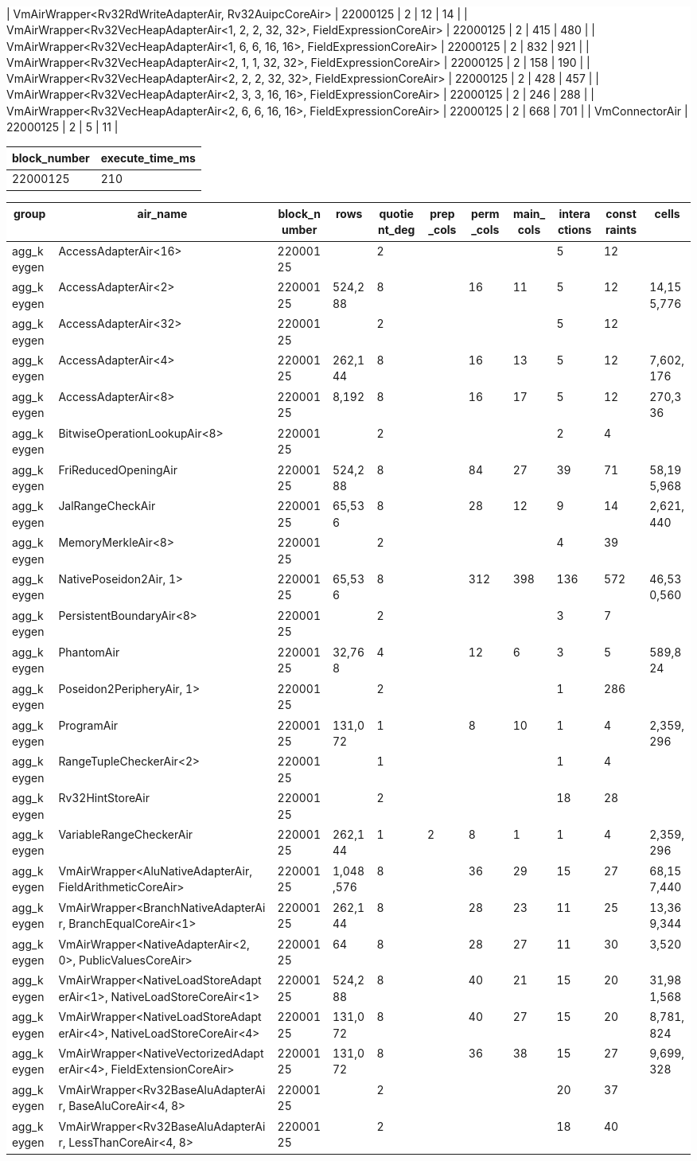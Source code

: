 | VmAirWrapper<Rv32RdWriteAdapterAir, Rv32AuipcCoreAir> | 22000125 | 2 | 12 | 14 | 
| VmAirWrapper<Rv32VecHeapAdapterAir<1, 2, 2, 32, 32>, FieldExpressionCoreAir> | 22000125 | 2 | 415 | 480 | 
| VmAirWrapper<Rv32VecHeapAdapterAir<1, 6, 6, 16, 16>, FieldExpressionCoreAir> | 22000125 | 2 | 832 | 921 | 
| VmAirWrapper<Rv32VecHeapAdapterAir<2, 1, 1, 32, 32>, FieldExpressionCoreAir> | 22000125 | 2 | 158 | 190 | 
| VmAirWrapper<Rv32VecHeapAdapterAir<2, 2, 2, 32, 32>, FieldExpressionCoreAir> | 22000125 | 2 | 428 | 457 | 
| VmAirWrapper<Rv32VecHeapAdapterAir<2, 3, 3, 16, 16>, FieldExpressionCoreAir> | 22000125 | 2 | 246 | 288 | 
| VmAirWrapper<Rv32VecHeapAdapterAir<2, 6, 6, 16, 16>, FieldExpressionCoreAir> | 22000125 | 2 | 668 | 701 | 
| VmConnectorAir | 22000125 | 2 | 5 | 11 | 

| block_number | execute_time_ms |
| --- | --- |
| 22000125 | 210 | 

| group | air_name | block_number | rows | quotient_deg | prep_cols | perm_cols | main_cols | interactions | constraints | cells |
| --- | --- | --- | --- | --- | --- | --- | --- | --- | --- | --- |
| agg_keygen | AccessAdapterAir<16> | 22000125 |  | 2 |  |  |  | 5 | 12 |  | 
| agg_keygen | AccessAdapterAir<2> | 22000125 | 524,288 | 8 |  | 16 | 11 | 5 | 12 | 14,155,776 | 
| agg_keygen | AccessAdapterAir<32> | 22000125 |  | 2 |  |  |  | 5 | 12 |  | 
| agg_keygen | AccessAdapterAir<4> | 22000125 | 262,144 | 8 |  | 16 | 13 | 5 | 12 | 7,602,176 | 
| agg_keygen | AccessAdapterAir<8> | 22000125 | 8,192 | 8 |  | 16 | 17 | 5 | 12 | 270,336 | 
| agg_keygen | BitwiseOperationLookupAir<8> | 22000125 |  | 2 |  |  |  | 2 | 4 |  | 
| agg_keygen | FriReducedOpeningAir | 22000125 | 524,288 | 8 |  | 84 | 27 | 39 | 71 | 58,195,968 | 
| agg_keygen | JalRangeCheckAir | 22000125 | 65,536 | 8 |  | 28 | 12 | 9 | 14 | 2,621,440 | 
| agg_keygen | MemoryMerkleAir<8> | 22000125 |  | 2 |  |  |  | 4 | 39 |  | 
| agg_keygen | NativePoseidon2Air<BabyBearParameters>, 1> | 22000125 | 65,536 | 8 |  | 312 | 398 | 136 | 572 | 46,530,560 | 
| agg_keygen | PersistentBoundaryAir<8> | 22000125 |  | 2 |  |  |  | 3 | 7 |  | 
| agg_keygen | PhantomAir | 22000125 | 32,768 | 4 |  | 12 | 6 | 3 | 5 | 589,824 | 
| agg_keygen | Poseidon2PeripheryAir<BabyBearParameters>, 1> | 22000125 |  | 2 |  |  |  | 1 | 286 |  | 
| agg_keygen | ProgramAir | 22000125 | 131,072 | 1 |  | 8 | 10 | 1 | 4 | 2,359,296 | 
| agg_keygen | RangeTupleCheckerAir<2> | 22000125 |  | 1 |  |  |  | 1 | 4 |  | 
| agg_keygen | Rv32HintStoreAir | 22000125 |  | 2 |  |  |  | 18 | 28 |  | 
| agg_keygen | VariableRangeCheckerAir | 22000125 | 262,144 | 1 | 2 | 8 | 1 | 1 | 4 | 2,359,296 | 
| agg_keygen | VmAirWrapper<AluNativeAdapterAir, FieldArithmeticCoreAir> | 22000125 | 1,048,576 | 8 |  | 36 | 29 | 15 | 27 | 68,157,440 | 
| agg_keygen | VmAirWrapper<BranchNativeAdapterAir, BranchEqualCoreAir<1> | 22000125 | 262,144 | 8 |  | 28 | 23 | 11 | 25 | 13,369,344 | 
| agg_keygen | VmAirWrapper<NativeAdapterAir<2, 0>, PublicValuesCoreAir> | 22000125 | 64 | 8 |  | 28 | 27 | 11 | 30 | 3,520 | 
| agg_keygen | VmAirWrapper<NativeLoadStoreAdapterAir<1>, NativeLoadStoreCoreAir<1> | 22000125 | 524,288 | 8 |  | 40 | 21 | 15 | 20 | 31,981,568 | 
| agg_keygen | VmAirWrapper<NativeLoadStoreAdapterAir<4>, NativeLoadStoreCoreAir<4> | 22000125 | 131,072 | 8 |  | 40 | 27 | 15 | 20 | 8,781,824 | 
| agg_keygen | VmAirWrapper<NativeVectorizedAdapterAir<4>, FieldExtensionCoreAir> | 22000125 | 131,072 | 8 |  | 36 | 38 | 15 | 27 | 9,699,328 | 
| agg_keygen | VmAirWrapper<Rv32BaseAluAdapterAir, BaseAluCoreAir<4, 8> | 22000125 |  | 2 |  |  |  | 20 | 37 |  | 
| agg_keygen | VmAirWrapper<Rv32BaseAluAdapterAir, LessThanCoreAir<4, 8> | 22000125 |  | 2 |  |  |  | 18 | 40 |  | 